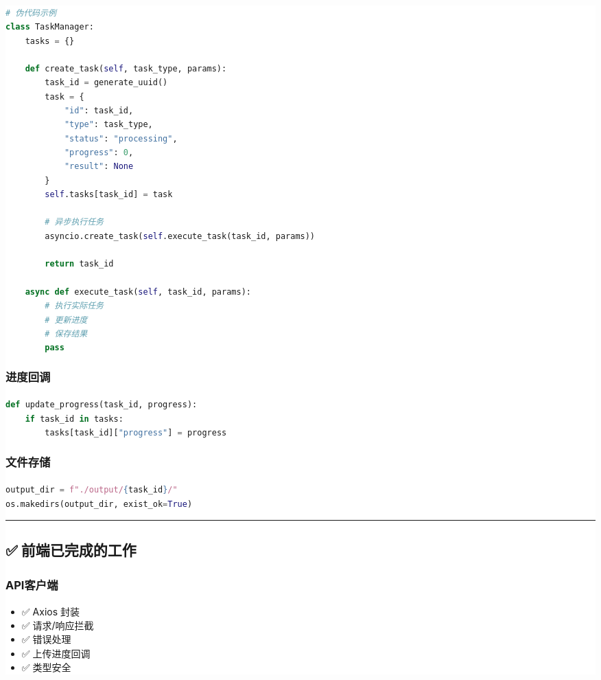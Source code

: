 ```python
# 伪代码示例
class TaskManager:
    tasks = {}
    
    def create_task(self, task_type, params):
        task_id = generate_uuid()
        task = {
            "id": task_id,
            "type": task_type,
            "status": "processing",
            "progress": 0,
            "result": None
        }
        self.tasks[task_id] = task
        
        # 异步执行任务
        asyncio.create_task(self.execute_task(task_id, params))
        
        return task_id
    
    async def execute_task(self, task_id, params):
        # 执行实际任务
        # 更新进度
        # 保存结果
        pass
```

### 进度回调

```python
def update_progress(task_id, progress):
    if task_id in tasks:
        tasks[task_id]["progress"] = progress
```

### 文件存储

```python
output_dir = f"./output/{task_id}/"
os.makedirs(output_dir, exist_ok=True)
```

---

## ✅ 前端已完成的工作

### API客户端
- ✅ Axios 封装
- ✅ 请求/响应拦截
- ✅ 错误处理
- ✅ 上传进度回调
- ✅ 类型安全
